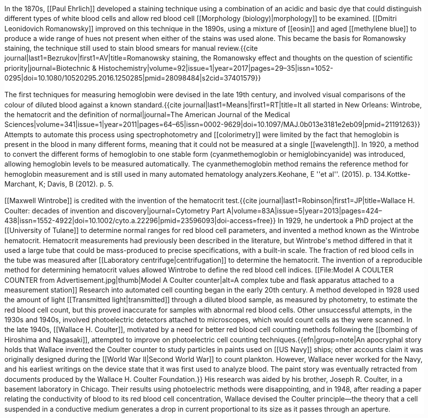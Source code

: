 In the 1870s, [[Paul Ehrlich]] developed a staining technique using a combination of an acidic and basic dye that could distinguish different types of white blood cells and allow red blood cell [[Morphology (biology)|morphology]] to be examined.<ref name="kottke-hist"/> [[Dmitri Leonidovich Romanowsky]] improved on this technique in the 1890s, using a mixture of [[eosin]] and aged [[methylene blue]] to produce a wide range of hues not present when either of the stains was used alone. This became the basis for Romanowsky staining, the technique still used to stain blood smears for manual review.<ref name="Bezrukov2017">{{cite journal|last1=Bezrukov|first1=AV|title=Romanowsky staining, the Romanowsky effect and thoughts on the question of scientific priority|journal=Biotechnic & Histochemistry|volume=92|issue=1|year=2017|pages=29–35|issn=1052-0295|doi=10.1080/10520295.2016.1250285|pmid=28098484|s2cid=37401579}}</ref>

The first techniques for measuring hemoglobin were devised in the late 19th century, and involved visual comparisons of the colour of diluted blood against a known standard.<ref name="Means2011">{{cite journal|last1=Means|first1=RT|title=It all started in New Orleans: Wintrobe, the hematocrit and the definition of normal|journal=The American Journal of the Medical Sciences|volume=341|issue=1|year=2011|pages=64–65|issn=0002-9629|doi=10.1097/MAJ.0b013e3181e2eb09|pmid=21191263}}</ref> Attempts to automate this process using spectrophotometry and [[colorimetry]] were limited by the fact that hemoglobin is present in the blood in many different forms, meaning that it could not be measured at a single [[wavelength]]. In 1920, a method to convert the different forms of hemoglobin to one stable form (cyanmethemoglobin or hemiglobincyanide) was introduced, allowing hemoglobin levels to be measured automatically. The cyanmethemoglobin method remains the reference method for hemoglobin measurement and is still used in many automated hematology analyzers.<ref name="wintrobe-hb"/><ref>Keohane, E ''et al''. (2015). p. 134.</ref><ref name="kottke-5">Kottke-Marchant, K; Davis, B (2012). p. 5.</ref>

[[Maxwell Wintrobe]] is credited with the invention of the hematocrit test.<ref name="wintrobe-hct"/><ref name="Robinson2013">{{cite journal|last1=Robinson|first1=JP|title=Wallace H. Coulter: decades of invention and discovery|journal=Cytometry Part A|volume=83A|issue=5|year=2013|pages=424–438|issn=1552-4922|doi=10.1002/cyto.a.22296|pmid=23596093|doi-access=free}}</ref> In 1929, he undertook a PhD project at the [[University of Tulane]] to determine normal ranges for red blood cell parameters, and invented a method known as the Wintrobe hematocrit. Hematocrit measurements had previously been described in the literature, but Wintrobe's method differed in that it used a large tube that could be mass-produced to precise specifications, with a built-in scale. The fraction of red blood cells in the tube was measured after [[Laboratory centrifuge|centrifugation]] to determine the hematocrit. The invention of a reproducible method for determining hematocrit values allowed Wintrobe to define the red blood cell indices.<ref name="Means2011"/>
[[File:Model A COULTER COUNTER from Advertisement.jpg|thumb|Model A Coulter counter|alt=A complex tube and flask apparatus attached to a measurement station]]
Research into automated cell counting began in the early 20th century.<ref name="kottke-5"/> A method developed in 1928 used the amount of light [[Transmitted light|transmitted]] through a diluted blood sample, as measured by photometry, to estimate the red blood cell count, but this proved inaccurate for samples with abnormal red blood cells.<ref name="Green2015"/> Other unsuccessful attempts, in the 1930s and 1940s, involved photoelectric detectors attached to microscopes, which would count cells as they were scanned.<ref name="kottke-5"/> In the late 1940s, [[Wallace H. Coulter]], motivated by a need for better red blood cell counting methods following the [[bombing of Hiroshima and Nagasaki]],<ref name="Graham2013"/> attempted to improve on photoelectric cell counting techniques.{{efn|group=note|An apocryphal story holds that Wallace invented the Coulter counter to study particles in paints used on [[US Navy]] ships; other accounts claim it was originally designed during the [[World War II|Second World War]] to count plankton. However, Wallace never worked for the Navy, and his earliest writings on the device state that it was first used to analyze blood. The paint story was eventually retracted from documents produced by the Wallace H. Coulter Foundation.<ref name="Graham2013"/>}}  His research was aided by his brother, Joseph R. Coulter, in a basement laboratory in Chicago.<ref name="Graham2003"/> Their results using photoelectric methods were disappointing, and in 1948, after reading a paper relating the conductivity of blood to its red blood cell concentration, Wallace devised the Coulter principle—the theory that a cell suspended in a conductive medium generates a drop in current proportional to its size as it passes through an aperture.<ref name="Graham2013"/>
